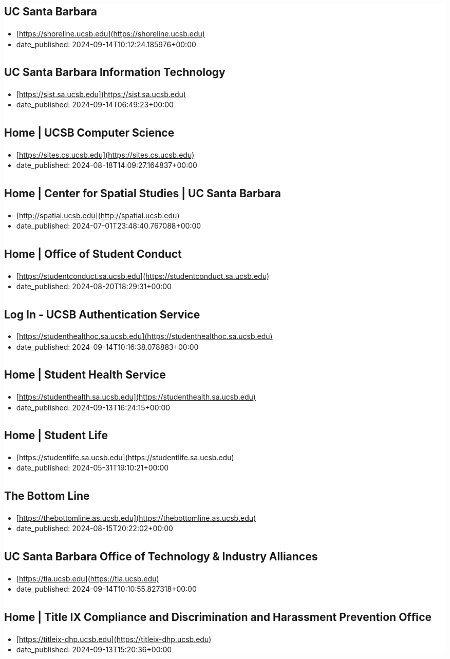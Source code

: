  ## UC Santa Barbara
 - [https://shoreline.ucsb.edu](https://shoreline.ucsb.edu)
 - date_published: 2024-09-14T10:12:24.185976+00:00

 ## UC Santa Barbara Information Technology
 - [https://sist.sa.ucsb.edu](https://sist.sa.ucsb.edu)
 - date_published: 2024-09-14T06:49:23+00:00

 ## Home | UCSB Computer Science
 - [https://sites.cs.ucsb.edu](https://sites.cs.ucsb.edu)
 - date_published: 2024-08-18T14:09:27.164837+00:00

 ## Home | Center for Spatial Studies | UC Santa Barbara
 - [http://spatial.ucsb.edu](http://spatial.ucsb.edu)
 - date_published: 2024-07-01T23:48:40.767088+00:00

 ## Home | Office of Student Conduct
 - [https://studentconduct.sa.ucsb.edu](https://studentconduct.sa.ucsb.edu)
 - date_published: 2024-08-20T18:29:31+00:00

 ## Log In - UCSB Authentication Service
 - [https://studenthealthoc.sa.ucsb.edu](https://studenthealthoc.sa.ucsb.edu)
 - date_published: 2024-09-14T10:16:38.078883+00:00

 ## Home | Student Health Service
 - [https://studenthealth.sa.ucsb.edu](https://studenthealth.sa.ucsb.edu)
 - date_published: 2024-09-13T16:24:15+00:00

 ## Home | Student Life
 - [https://studentlife.sa.ucsb.edu](https://studentlife.sa.ucsb.edu)
 - date_published: 2024-05-31T19:10:21+00:00

 ## The Bottom Line
 - [https://thebottomline.as.ucsb.edu](https://thebottomline.as.ucsb.edu)
 - date_published: 2024-08-15T20:22:02+00:00

 ## UC Santa Barbara Office of Technology & Industry Alliances
 - [https://tia.ucsb.edu](https://tia.ucsb.edu)
 - date_published: 2024-09-14T10:10:55.827318+00:00

 ## Home | Title IX Compliance and Discrimination and Harassment Prevention Ofﬁce
 - [https://titleix-dhp.ucsb.edu](https://titleix-dhp.ucsb.edu)
 - date_published: 2024-09-13T15:20:36+00:00
